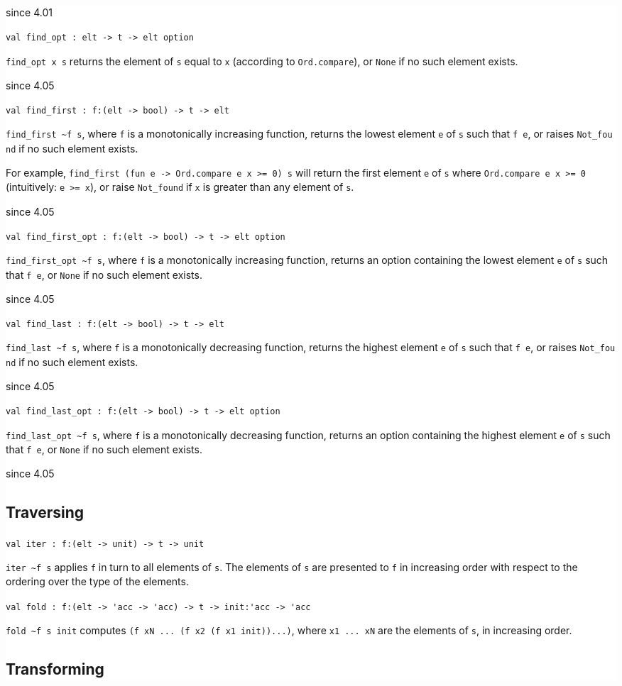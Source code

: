 since 4.01
```
val find_opt : elt -> t -> elt option
```
`find_opt x s` returns the element of `s` equal to `x` (according to `Ord.compare`), or `None` if no such element exists.

since 4.05
```
val find_first : f:(elt -> bool) -> t -> elt
```
`find_first ~f s`, where `f` is a monotonically increasing function, returns the lowest element `e` of `s` such that `f e`, or raises `Not_found` if no such element exists.

For example, `find_first (fun e -> Ord.compare e x >= 0) s` will return the first element `e` of `s` where `Ord.compare e x >= 0` (intuitively: `e >= x`), or raise `Not_found` if `x` is greater than any element of `s`.

since 4.05
```
val find_first_opt : f:(elt -> bool) -> t -> elt option
```
`find_first_opt ~f s`, where `f` is a monotonically increasing function, returns an option containing the lowest element `e` of `s` such that `f e`, or `None` if no such element exists.

since 4.05
```
val find_last : f:(elt -> bool) -> t -> elt
```
`find_last ~f s`, where `f` is a monotonically decreasing function, returns the highest element `e` of `s` such that `f e`, or raises `Not_found` if no such element exists.

since 4.05
```
val find_last_opt : f:(elt -> bool) -> t -> elt option
```
`find_last_opt ~f s`, where `f` is a monotonically decreasing function, returns an option containing the highest element `e` of `s` such that `f e`, or `None` if no such element exists.

since 4.05

## Traversing

```
val iter : f:(elt -> unit) -> t -> unit
```
`iter ~f s` applies `f` in turn to all elements of `s`. The elements of `s` are presented to `f` in increasing order with respect to the ordering over the type of the elements.

```
val fold : f:(elt -> 'acc -> 'acc) -> t -> init:'acc -> 'acc
```
`fold ~f s init` computes `(f xN ... (f x2 (f x1 init))...)`, where `x1 ... xN` are the elements of `s`, in increasing order.


## Transforming
